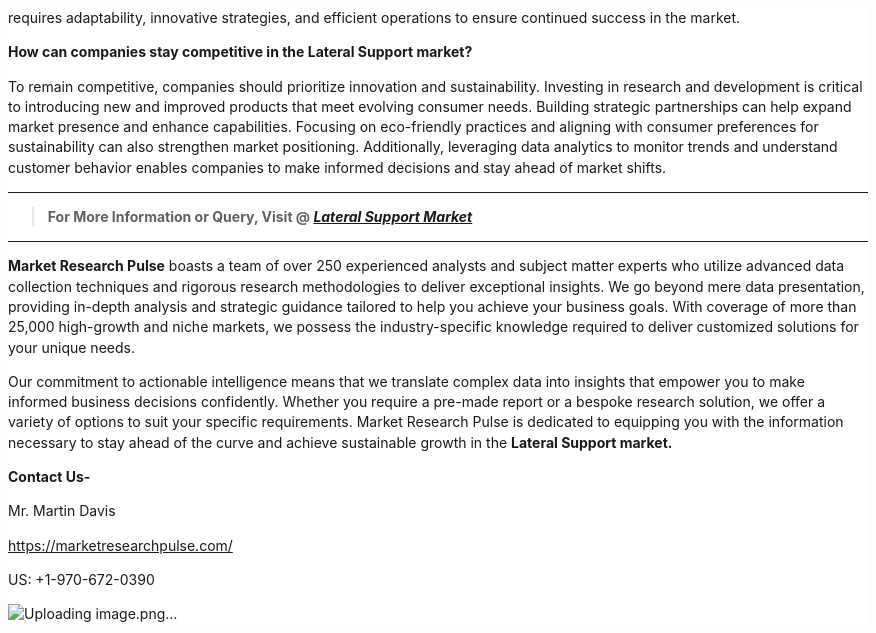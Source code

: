 requires adaptability, innovative strategies, and efficient operations to ensure continued success in the market.</p><p><strong>How can companies stay competitive in the Lateral Support market?</strong></p><p>To remain competitive, companies should prioritize innovation and sustainability. Investing in research and development is critical to introducing new and improved products that meet evolving consumer needs. Building strategic partnerships can help expand market presence and enhance capabilities. Focusing on eco-friendly practices and aligning with consumer preferences for sustainability can also strengthen market positioning. Additionally, leveraging data analytics to monitor trends and understand customer behavior enables companies to make informed decisions and stay ahead of market shifts.</p><hr /><blockquote><p><strong>For More Information or Query, Visit @&nbsp;<em><a href="https://marketresearchpulse.com/report/147477/lateral-support-market?utm_source=Linkedin&utm_medium=021">Lateral Support Market</a></em></strong></p></blockquote><hr /><p><strong>Market Research Pulse</strong> boasts a team of over 250 experienced analysts and subject matter experts who utilize advanced data collection techniques and rigorous research methodologies to deliver exceptional insights. We go beyond mere data presentation, providing in-depth analysis and strategic guidance tailored to help you achieve your business goals. With coverage of more than 25,000 high-growth and niche markets, we possess the industry-specific knowledge required to deliver customized solutions for your unique needs.</p><p>Our commitment to actionable intelligence means that we translate complex data into insights that empower you to make informed business decisions confidently. Whether you require a pre-made report or a bespoke research solution, we offer a variety of options to suit your specific requirements. Market Research Pulse is dedicated to equipping you with the information necessary to stay ahead of the curve and achieve sustainable growth in the <strong>Lateral Support market.</strong></p><p><strong>Contact Us-</strong></p><p>Mr. Martin Davis</p><p>https://marketresearchpulse.com/</p><p>US: +1-970-672-0390</p>
![Uploading image.png…]()
